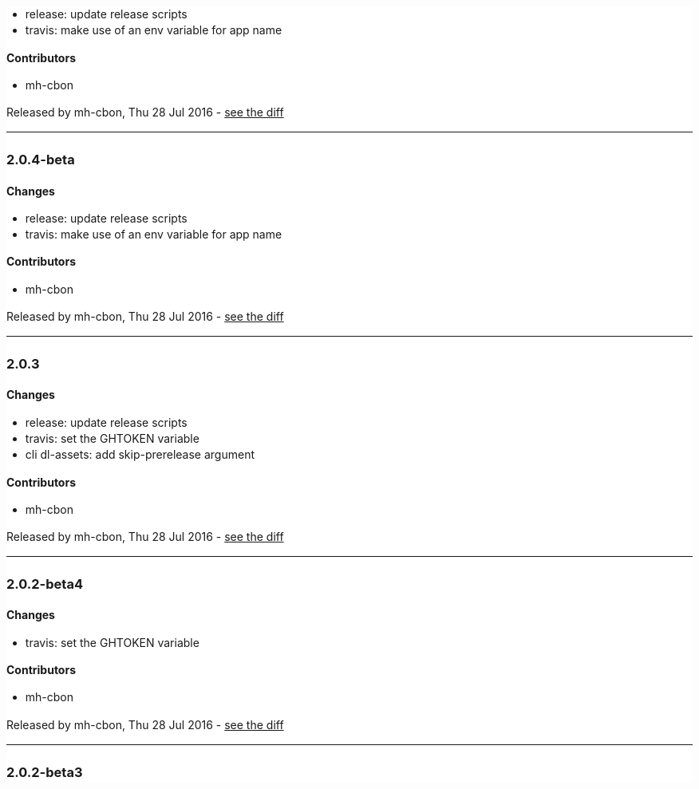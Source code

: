 - release: update release scripts
- travis: make use of an env variable for app name

__Contributors__

- mh-cbon

Released by mh-cbon, Thu 28 Jul 2016 -
[see the diff](https://github.com/mh-cbon/gh-api-cli/compare/2.0.4-beta...2.0.5#diff)
______________

### 2.0.4-beta

__Changes__

- release: update release scripts
- travis: make use of an env variable for app name

__Contributors__

- mh-cbon

Released by mh-cbon, Thu 28 Jul 2016 -
[see the diff](https://github.com/mh-cbon/gh-api-cli/compare/2.0.3...2.0.4-beta#diff)
______________

### 2.0.3

__Changes__

- release: update release scripts
- travis: set the GHTOKEN variable
- cli dl-assets: add skip-prerelease argument

__Contributors__

- mh-cbon

Released by mh-cbon, Thu 28 Jul 2016 -
[see the diff](https://github.com/mh-cbon/gh-api-cli/compare/2.0.2-beta4...2.0.3#diff)
______________

### 2.0.2-beta4

__Changes__

- travis: set the GHTOKEN variable

__Contributors__

- mh-cbon

Released by mh-cbon, Thu 28 Jul 2016 -
[see the diff](https://github.com/mh-cbon/gh-api-cli/compare/2.0.2-beta3...2.0.2-beta4#diff)
______________

### 2.0.2-beta3
